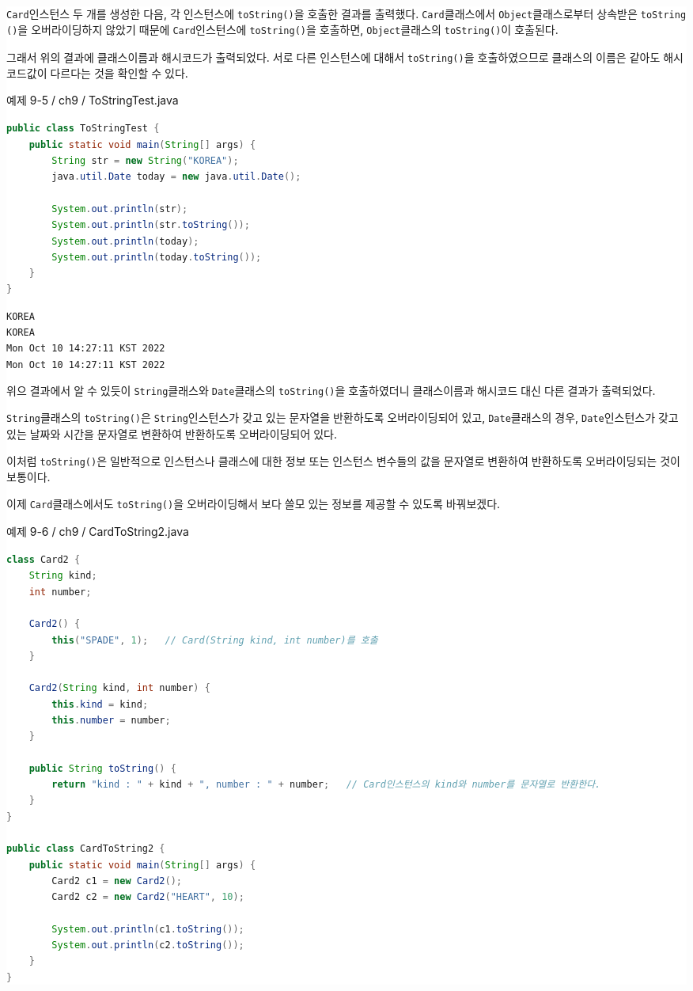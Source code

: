 `Card`인스턴스 두 개를 생성한 다음, 각 인스턴스에 `toString()`을 호출한 결과를 출력했다. `Card`클래스에서 `Object`클래스로부터 상속받은 `toString()`을 오버라이딩하지 않았기 때문에 `Card`인스턴스에 `toString()`을 호출하면, `Object`클래스의 `toString()`이 호출된다.

그래서 위의 결과에 클래스이름과 해시코드가 출력되었다. 서로 다른 인스턴스에 대해서 `toString()`을 호출하였으므로 클래스의 이름은 같아도 해시코드값이 다르다는 것을 확인할 수 있다.

예제 9-5 / ch9 / ToStringTest.java

``` java
public class ToStringTest {
	public static void main(String[] args) {
		String str = new String("KOREA");
		java.util.Date today = new java.util.Date();
		
		System.out.println(str);
		System.out.println(str.toString());
		System.out.println(today);
		System.out.println(today.toString());
	}
}
```

```
KOREA
KOREA
Mon Oct 10 14:27:11 KST 2022
Mon Oct 10 14:27:11 KST 2022
```

위으 결과에서 알 수 있듯이 `String`클래스와 `Date`클래스의 `toString()`을 호출하였더니 클래스이름과 해시코드 대신 다른 결과가 출력되었다.

`String`클래스의 `toString()`은 `String`인스턴스가 갖고 있는 문자열을 반환하도록 오버라이딩되어 있고, `Date`클래스의 경우, `Date`인스턴스가 갖고 있는 날짜와 시간을 문자열로 변환하여 반환하도록 오버라이딩되어 있다.

이처럼 `toString()`은 일반적으로 인스턴스나 클래스에 대한 정보 또는 인스턴스 변수들의 값을 문자열로 변환하여 반환하도록 오버라이딩되는 것이 보통이다.

이제 `Card`클래스에서도 `toString()`을 오버라이딩해서 보다 쓸모 있는 정보를 제공할 수 있도록 바꿔보겠다.

예제 9-6 / ch9 / CardToString2.java

``` java
class Card2 {
	String kind;
	int number;
	
	Card2() {
		this("SPADE", 1);	// Card(String kind, int number)를 호출
	}
	
	Card2(String kind, int number) {
		this.kind = kind;
		this.number = number;
	}
	
	public String toString() {
		return "kind : " + kind + ", number : " + number;	// Card인스턴스의 kind와 number를 문자열로 반환한다.
	}
}

public class CardToString2 {
	public static void main(String[] args) {
		Card2 c1 = new Card2();
		Card2 c2 = new Card2("HEART", 10);
		
		System.out.println(c1.toString());
		System.out.println(c2.toString());
	}
}
```
